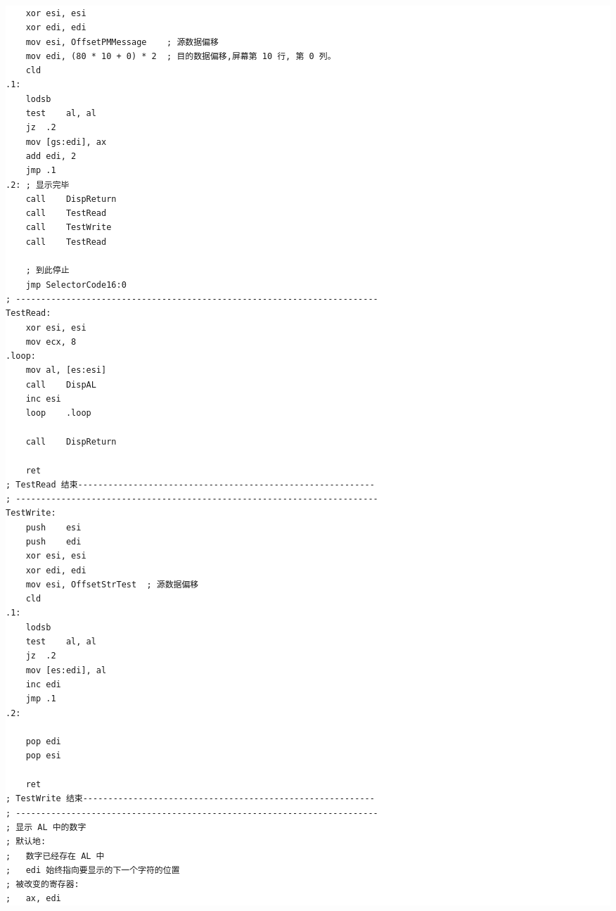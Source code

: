 ```clike
	xor	esi, esi
	xor	edi, edi
	mov	esi, OffsetPMMessage	; 源数据偏移
	mov	edi, (80 * 10 + 0) * 2	; 目的数据偏移,屏幕第 10 行, 第 0 列。
	cld
.1:
	lodsb
	test	al, al
	jz	.2
	mov	[gs:edi], ax
	add	edi, 2
	jmp	.1
.2:	; 显示完毕
	call	DispReturn
	call	TestRead
	call	TestWrite
	call	TestRead

	; 到此停止
	jmp	SelectorCode16:0
; ------------------------------------------------------------------------
TestRead:
	xor	esi, esi
	mov	ecx, 8
.loop:
	mov	al, [es:esi]
	call	DispAL
	inc	esi
	loop	.loop

	call	DispReturn

	ret
; TestRead 结束-----------------------------------------------------------
; ------------------------------------------------------------------------
TestWrite:
	push	esi
	push	edi
	xor	esi, esi
	xor	edi, edi
	mov	esi, OffsetStrTest	; 源数据偏移
	cld
.1:
	lodsb
	test	al, al
	jz	.2
	mov	[es:edi], al
	inc	edi
	jmp	.1
.2:

	pop	edi
	pop	esi

	ret
; TestWrite 结束----------------------------------------------------------
; ------------------------------------------------------------------------
; 显示 AL 中的数字
; 默认地:
;	数字已经存在 AL 中
;	edi 始终指向要显示的下一个字符的位置
; 被改变的寄存器:
;	ax, edi
```